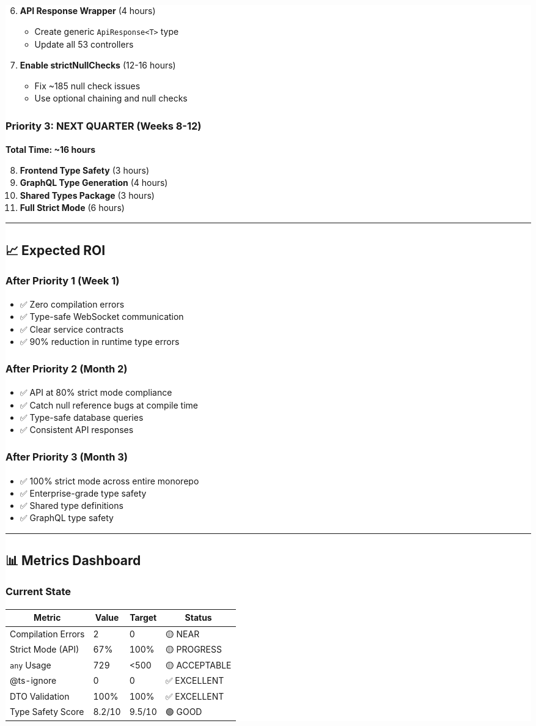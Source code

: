 6. **API Response Wrapper** (4 hours)
   - Create generic `ApiResponse<T>` type
   - Update all 53 controllers

7. **Enable strictNullChecks** (12-16 hours)
   - Fix ~185 null check issues
   - Use optional chaining and null checks

### Priority 3: NEXT QUARTER (Weeks 8-12)

**Total Time: ~16 hours**

8. **Frontend Type Safety** (3 hours)
9. **GraphQL Type Generation** (4 hours)
10. **Shared Types Package** (3 hours)
11. **Full Strict Mode** (6 hours)

---

## 📈 Expected ROI

### After Priority 1 (Week 1)

- ✅ Zero compilation errors
- ✅ Type-safe WebSocket communication
- ✅ Clear service contracts
- ✅ 90% reduction in runtime type errors

### After Priority 2 (Month 2)

- ✅ API at 80% strict mode compliance
- ✅ Catch null reference bugs at compile time
- ✅ Type-safe database queries
- ✅ Consistent API responses

### After Priority 3 (Month 3)

- ✅ 100% strict mode across entire monorepo
- ✅ Enterprise-grade type safety
- ✅ Shared type definitions
- ✅ GraphQL type safety

---

## 📊 Metrics Dashboard

### Current State

| Metric             | Value  | Target | Status        |
| ------------------ | ------ | ------ | ------------- |
| Compilation Errors | 2      | 0      | 🟡 NEAR       |
| Strict Mode (API)  | 67%    | 100%   | 🟡 PROGRESS   |
| `any` Usage        | 729    | <500   | 🟡 ACCEPTABLE |
| @ts-ignore         | 0      | 0      | ✅ EXCELLENT  |
| DTO Validation     | 100%   | 100%   | ✅ EXCELLENT  |
| Type Safety Score  | 8.2/10 | 9.5/10 | 🟢 GOOD       |
